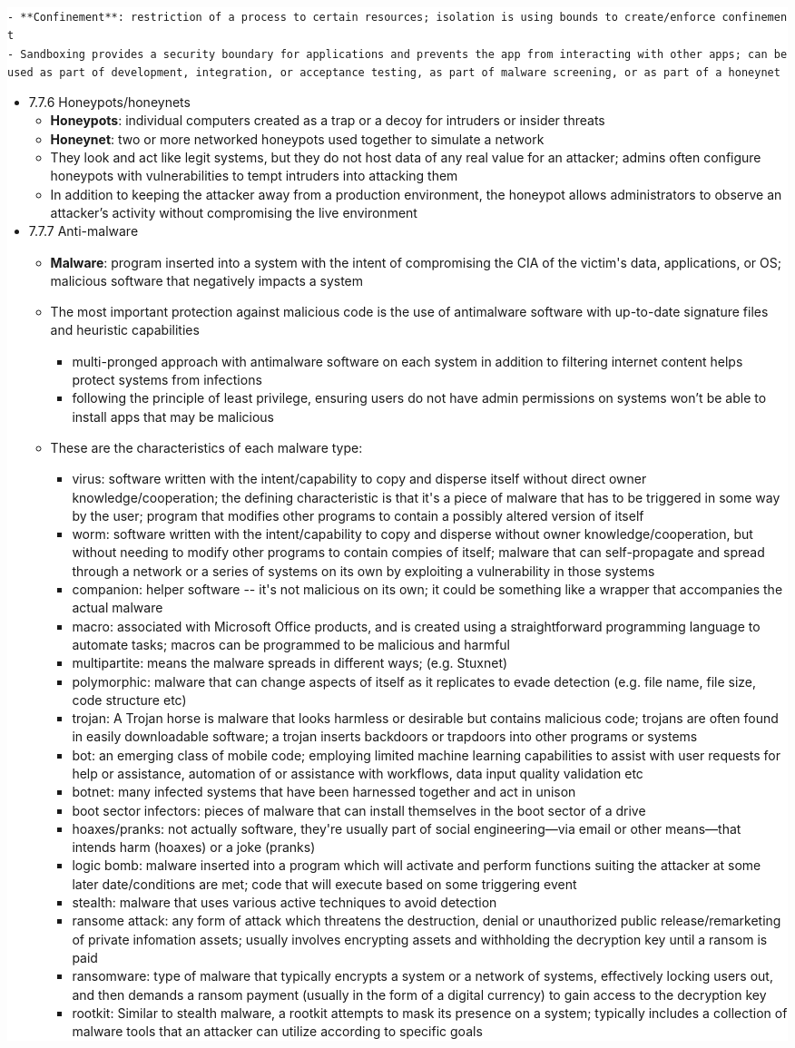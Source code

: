     - **Confinement**: restriction of a process to certain resources; isolation is using bounds to create/enforce confinement
    - Sandboxing provides a security boundary for applications and prevents the app from interacting with other apps; can be used as part of development, integration, or acceptance testing, as part of malware screening, or as part of a honeynet
- 7.7.6 Honeypots/honeynets
    - **Honeypots**: individual computers created as a trap or a decoy for intruders or insider threats
    - **Honeynet**: two or more networked honeypots used together to simulate a network
    - They look and act like legit systems, but they do not host data of any real value for an attacker; admins often configure honeypots with vulnerabilities to tempt intruders into attacking them
    - In addition to keeping the attacker away from a production environment, the honeypot allows administrators to observe an attacker’s activity without compromising the live environment
- 7.7.7 Anti-malware
    - **Malware**: program inserted into a system with the intent of compromising the CIA of the victim's data, applications, or  OS; malicious software that negatively impacts a system
    - The most important protection against malicious code is the use of antimalware software with up-to-date signature files and heuristic capabilities
        - multi-pronged approach with antimalware software on each system in addition to filtering internet content helps protect systems from infections
        - following the principle of least privilege, ensuring users do not have admin permissions on systems won’t be able to install apps that may be malicious
    
    - These are the characteristics of each malware type:
        - virus: software written with the intent/capability to copy and disperse itself without direct owner knowledge/cooperation; the defining characteristic is that it's a piece of malware that has to be triggered in some way by the user; program that modifies other programs to contain a possibly altered version of itself
        - worm: software written with the intent/capability to copy and disperse without owner knowledge/cooperation, but without needing to modify other programs to contain compies of itself; malware that can self-propagate and spread through a network or a series of systems on its own by exploiting a vulnerability in those systems
        - companion: helper software -- it's not malicious on its own; it could be something like a wrapper that accompanies the actual malware
        - macro: associated with Microsoft Office products, and is created using a straightforward programming language to automate tasks; macros can be programmed to be malicious and harmful
        - multipartite: means the malware spreads in different ways; (e.g. Stuxnet)
        - polymorphic: malware that can change aspects of itself as it replicates to evade detection (e.g. file name, file size, code structure etc)
        - trojan: A Trojan horse is malware that looks harmless or desirable but contains malicious code; trojans are often found in easily downloadable software; a trojan inserts backdoors or trapdoors into other programs or systems
        - bot: an emerging class of mobile code; employing limited machine learning capabilities to assist with user requests for help or assistance, automation of or assistance with workflows, data input quality validation etc
        - botnet: many infected systems that have been harnessed together and act in unison
        - boot sector infectors: pieces of malware that can install themselves in the boot sector of a drive
        - hoaxes/pranks: not actually software, they're usually part of social engineering—via email or other means—that intends harm (hoaxes) or a joke (pranks)
        - logic bomb: malware inserted into a program which will activate and perform functions suiting the attacker at some later date/conditions are met; code that will execute based on some triggering event
        - stealth: malware that uses various active techniques to avoid detection
        - ransome attack: any form of attack which threatens the destruction, denial or unauthorized public release/remarketing of private infomation assets; usually involves encrypting assets and withholding the decryption key until a ransom is paid
        - ransomware: type of malware that typically encrypts a system or a network of systems, effectively locking users out, and then demands a ransom payment (usually in the form of a digital currency) to gain access to the decryption key
        - rootkit: Similar to stealth malware, a rootkit attempts to mask its presence on a system; typically includes a collection of malware tools that an attacker can utilize according to specific goals